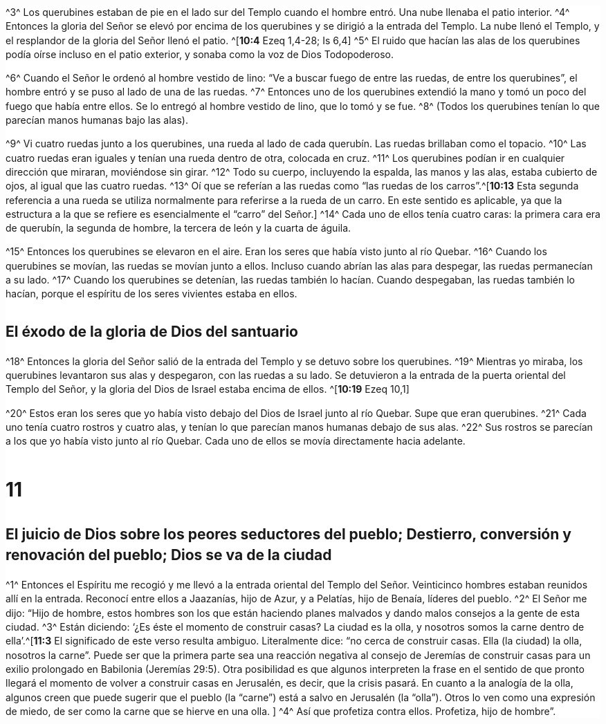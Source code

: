 
^3^ Los querubines estaban de pie en el lado sur del Templo cuando el hombre entró. Una nube llenaba el patio interior. ^4^ Entonces la gloria del Señor se elevó por encima de los querubines y se dirigió a la entrada del Templo. La nube llenó el Templo, y el resplandor de la gloria del Señor llenó el patio. ^[**10:4** Ezeq 1,4-28; Is 6,4] ^5^ El ruido que hacían las alas de los querubines podía oírse incluso en el patio exterior, y sonaba como la voz de Dios Todopoderoso. 


^6^ Cuando el Señor le ordenó al hombre vestido de lino: “Ve a buscar fuego de entre las ruedas, de entre los querubines”, el hombre entró y se puso al lado de una de las ruedas. ^7^ Entonces uno de los querubines extendió la mano y tomó un poco del fuego que había entre ellos. Se lo entregó al hombre vestido de lino, que lo tomó y se fue. ^8^ (Todos los querubines tenían lo que parecían manos humanas bajo las alas). 

^9^ Vi cuatro ruedas junto a los querubines, una rueda al lado de cada querubín. Las ruedas brillaban como el topacio. ^10^ Las cuatro ruedas eran iguales y tenían una rueda dentro de otra, colocada en cruz. ^11^ Los querubines podían ir en cualquier dirección que miraran, moviéndose sin girar. ^12^ Todo su cuerpo, incluyendo la espalda, las manos y las alas, estaba cubierto de ojos, al igual que las cuatro ruedas. ^13^ Oí que se referían a las ruedas como “las ruedas de los carros”.^[**10:13** Esta segunda referencia a una rueda se utiliza normalmente para referirse a la rueda de un carro. En este sentido es aplicable, ya que la estructura a la que se refiere es esencialmente el “carro” del Señor.] ^14^ Cada uno de ellos tenía cuatro caras: la primera cara era de querubín, la segunda de hombre, la tercera de león y la cuarta de águila. 


^15^ Entonces los querubines se elevaron en el aire. Eran los seres que había visto junto al río Quebar. ^16^ Cuando los querubines se movían, las ruedas se movían junto a ellos. Incluso cuando abrían las alas para despegar, las ruedas permanecían a su lado. ^17^ Cuando los querubines se detenían, las ruedas también lo hacían. Cuando despegaban, las ruedas también lo hacían, porque el espíritu de los seres vivientes estaba en ellos. 

## El éxodo de la gloria de Dios del santuario
^18^ Entonces la gloria del Señor salió de la entrada del Templo y se detuvo sobre los querubines. ^19^ Mientras yo miraba, los querubines levantaron sus alas y despegaron, con las ruedas a su lado. Se detuvieron a la entrada de la puerta oriental del Templo del Señor, y la gloria del Dios de Israel estaba encima de ellos. ^[**10:19** Ezeq 10,1] 


^20^ Estos eran los seres que yo había visto debajo del Dios de Israel junto al río Quebar. Supe que eran querubines. ^21^ Cada uno tenía cuatro rostros y cuatro alas, y tenían lo que parecían manos humanas debajo de sus alas. ^22^ Sus rostros se parecían a los que yo había visto junto al río Quebar. Cada uno de ellos se movía directamente hacia adelante. 

# 11 
## El juicio de Dios sobre los peores seductores del pueblo; Destierro, conversión y renovación del pueblo; Dios se va de la ciudad
^1^ Entonces el Espíritu me recogió y me llevó a la entrada oriental del Templo del Señor. Veinticinco hombres estaban reunidos allí en la entrada. Reconocí entre ellos a Jaazanías, hijo de Azur, y a Pelatías, hijo de Benaía, líderes del pueblo. ^2^ El Señor me dijo: “Hijo de hombre, estos hombres son los que están haciendo planes malvados y dando malos consejos a la gente de esta ciudad. ^3^ Están diciendo: ‘¿Es éste el momento de construir casas? La ciudad es la olla, y nosotros somos la carne dentro de ella’.^[**11:3** El significado de este verso resulta ambiguo. Literalmente dice: “no cerca de construir casas. Ella (la ciudad) la olla, nosotros la carne”. Puede ser que la primera parte sea una reacción negativa al consejo de Jeremías de construir casas para un exilio prolongado en Babilonia (Jeremías 29:5). Otra posibilidad es que algunos interpreten la frase en el sentido de que pronto llegará el momento de volver a construir casas en Jerusalén, es decir, que la crisis pasará. En cuanto a la analogía de la olla, algunos creen que puede sugerir que el pueblo (la “carne”) está a salvo en Jerusalén (la “olla”). Otros lo ven como una expresión de miedo, de ser como la carne que se hierve en una olla. ] ^4^ Así que profetiza contra ellos. Profetiza, hijo de hombre”. 
